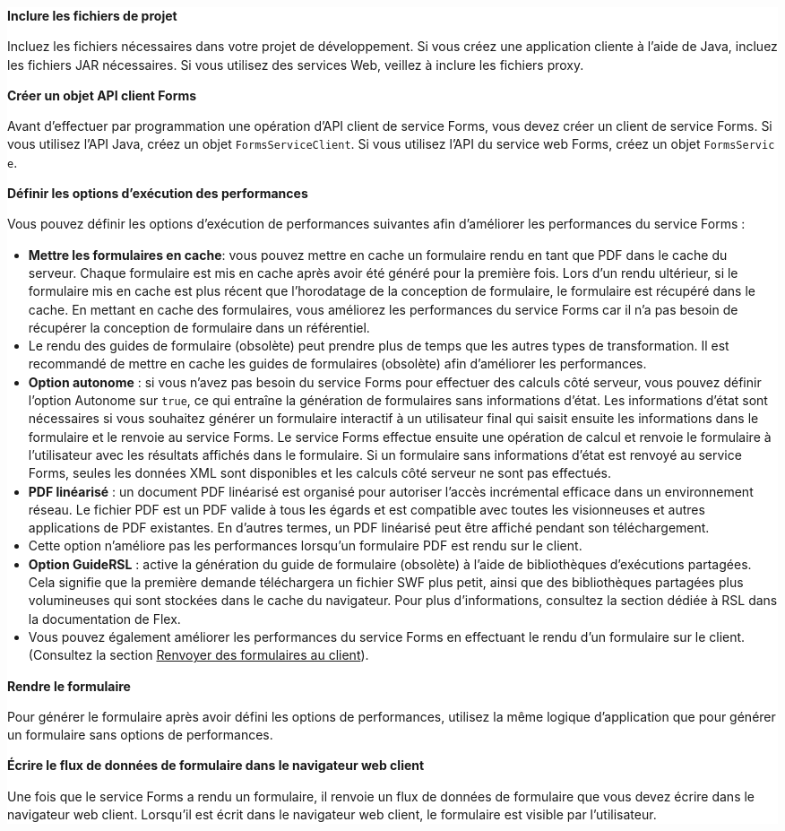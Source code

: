 **Inclure les fichiers de projet**

Incluez les fichiers nécessaires dans votre projet de développement. Si vous créez une application cliente à l’aide de Java, incluez les fichiers JAR nécessaires. Si vous utilisez des services Web, veillez à inclure les fichiers proxy.

**Créer un objet API client Forms**

Avant d’effectuer par programmation une opération d’API client de service Forms, vous devez créer un client de service Forms. Si vous utilisez l’API Java, créez un objet `FormsServiceClient`. Si vous utilisez l’API du service web Forms, créez un objet `FormsService`.

**Définir les options d’exécution des performances**

Vous pouvez définir les options d’exécution de performances suivantes afin d’améliorer les performances du service Forms :

* **Mettre les formulaires en cache**: vous pouvez mettre en cache un formulaire rendu en tant que PDF dans le cache du serveur. Chaque formulaire est mis en cache après avoir été généré pour la première fois. Lors d’un rendu ultérieur, si le formulaire mis en cache est plus récent que l’horodatage de la conception de formulaire, le formulaire est récupéré dans le cache. En mettant en cache des formulaires, vous améliorez les performances du service Forms car il n’a pas besoin de récupérer la conception de formulaire dans un référentiel.
* Le rendu des guides de formulaire (obsolète) peut prendre plus de temps que les autres types de transformation. Il est recommandé de mettre en cache les guides de formulaires (obsolète) afin d’améliorer les performances.
* **Option autonome** : si vous n’avez pas besoin du service Forms pour effectuer des calculs côté serveur, vous pouvez définir l’option Autonome sur `true`, ce qui entraîne la génération de formulaires sans informations d’état. Les informations d’état sont nécessaires si vous souhaitez générer un formulaire interactif à un utilisateur final qui saisit ensuite les informations dans le formulaire et le renvoie au service Forms. Le service Forms effectue ensuite une opération de calcul et renvoie le formulaire à l’utilisateur avec les résultats affichés dans le formulaire. Si un formulaire sans informations d’état est renvoyé au service Forms, seules les données XML sont disponibles et les calculs côté serveur ne sont pas effectués.
* **PDF linéarisé** : un document PDF linéarisé est organisé pour autoriser l’accès incrémental efficace dans un environnement réseau. Le fichier PDF est un PDF valide à tous les égards et est compatible avec toutes les visionneuses et autres applications de PDF existantes. En d’autres termes, un PDF linéarisé peut être affiché pendant son téléchargement.
* Cette option n’améliore pas les performances lorsqu’un formulaire PDF est rendu sur le client.
* **Option GuideRSL** : active la génération du guide de formulaire (obsolète) à l’aide de bibliothèques d’exécutions partagées. Cela signifie que la première demande téléchargera un fichier SWF plus petit, ainsi que des bibliothèques partagées plus volumineuses qui sont stockées dans le cache du navigateur. Pour plus d’informations, consultez la section dédiée à RSL dans la documentation de Flex.
* Vous pouvez également améliorer les performances du service Forms en effectuant le rendu d’un formulaire sur le client. (Consultez la section [Renvoyer des formulaires au client](/help/forms/developing/rendering-forms-client.md)).

**Rendre le formulaire**

Pour générer le formulaire après avoir défini les options de performances, utilisez la même logique d’application que pour générer un formulaire sans options de performances.

**Écrire le flux de données de formulaire dans le navigateur web client**

Une fois que le service Forms a rendu un formulaire, il renvoie un flux de données de formulaire que vous devez écrire dans le navigateur web client. Lorsqu’il est écrit dans le navigateur web client, le formulaire est visible par l’utilisateur.

